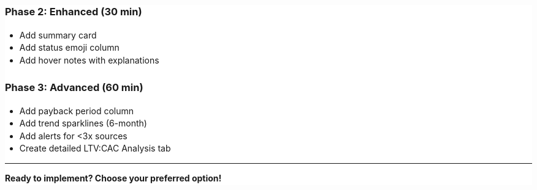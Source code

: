 ### **Phase 2: Enhanced (30 min)**
- Add summary card
- Add status emoji column
- Add hover notes with explanations

### **Phase 3: Advanced (60 min)**
- Add payback period column
- Add trend sparklines (6-month)
- Add alerts for <3x sources
- Create detailed LTV:CAC Analysis tab

---

**Ready to implement? Choose your preferred option!**

